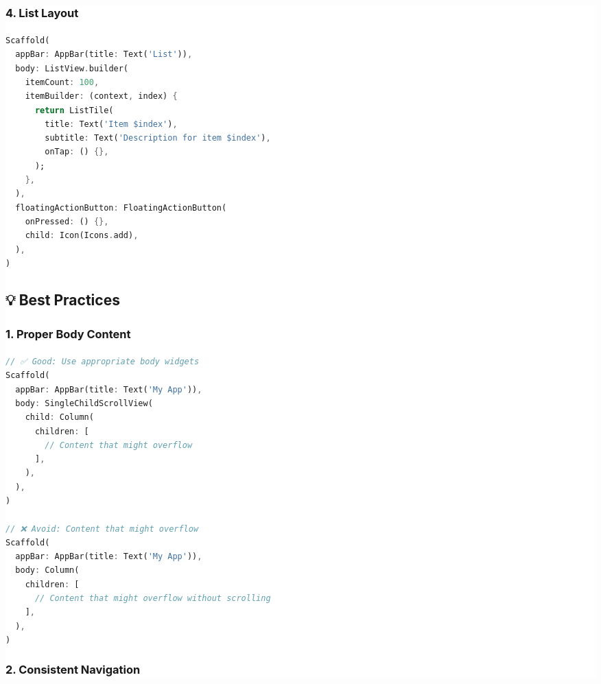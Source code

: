 ### 4. List Layout

```dart
Scaffold(
  appBar: AppBar(title: Text('List')),
  body: ListView.builder(
    itemCount: 100,
    itemBuilder: (context, index) {
      return ListTile(
        title: Text('Item $index'),
        subtitle: Text('Description for item $index'),
        onTap: () {},
      );
    },
  ),
  floatingActionButton: FloatingActionButton(
    onPressed: () {},
    child: Icon(Icons.add),
  ),
)
```

## 💡 Best Practices

### 1. Proper Body Content

```dart
// ✅ Good: Use appropriate body widgets
Scaffold(
  appBar: AppBar(title: Text('My App')),
  body: SingleChildScrollView(
    child: Column(
      children: [
        // Content that might overflow
      ],
    ),
  ),
)

// ❌ Avoid: Content that might overflow
Scaffold(
  appBar: AppBar(title: Text('My App')),
  body: Column(
    children: [
      // Content that might overflow without scrolling
    ],
  ),
)
```

### 2. Consistent Navigation
